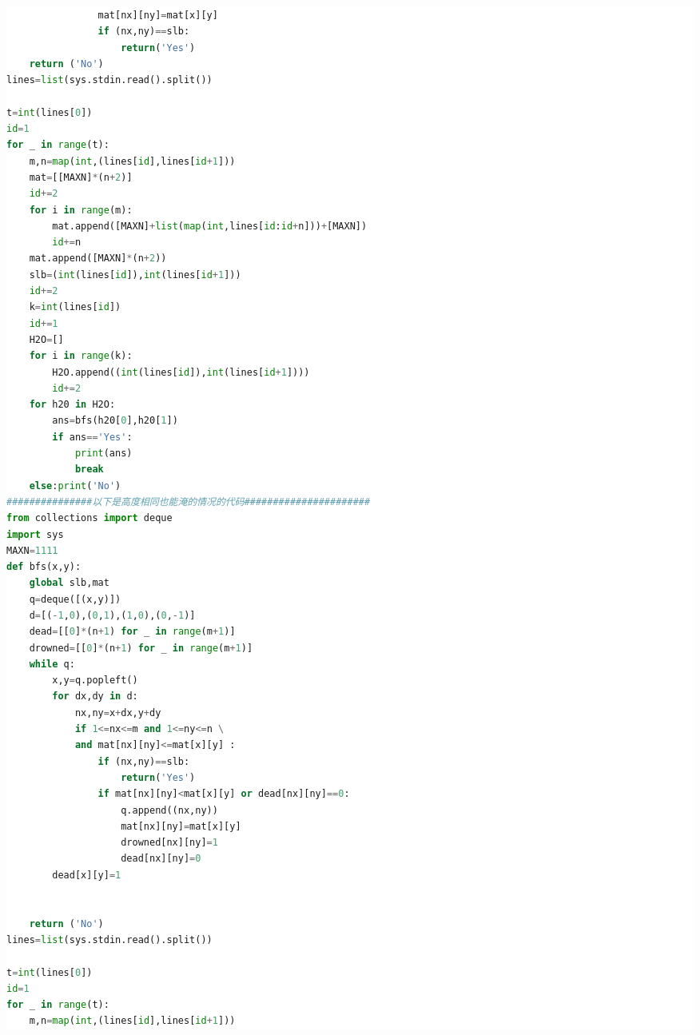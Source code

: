 ```python
                mat[nx][ny]=mat[x][y]
                if (nx,ny)==slb:
                    return('Yes')
    return ('No')
lines=list(sys.stdin.read().split())

t=int(lines[0])
id=1
for _ in range(t):
    m,n=map(int,(lines[id],lines[id+1]))
    mat=[[MAXN]*(n+2)]
    id+=2
    for i in range(m):
        mat.append([MAXN]+list(map(int,lines[id:id+n]))+[MAXN])
        id+=n
    mat.append([MAXN]*(n+2))
    slb=(int(lines[id]),int(lines[id+1]))
    id+=2
    k=int(lines[id])
    id+=1
    H2O=[]
    for i in range(k):
        H2O.append((int(lines[id]),int(lines[id+1])))
        id+=2
    for h20 in H2O:
        ans=bfs(h20[0],h20[1])
        if ans=='Yes':
            print(ans)
            break
    else:print('No')
###############以下是高度相同也能淹的情况的代码######################
from collections import deque
import sys
MAXN=1111
def bfs(x,y):
    global slb,mat
    q=deque([(x,y)])
    d=[(-1,0),(0,1),(1,0),(0,-1)]
    dead=[[0]*(n+1) for _ in range(m+1)]
    drowned=[[0]*(n+1) for _ in range(m+1)]
    while q:
        x,y=q.popleft()
        for dx,dy in d:
            nx,ny=x+dx,y+dy
            if 1<=nx<=m and 1<=ny<=n \
            and mat[nx][ny]<=mat[x][y] :
                if (nx,ny)==slb:
                    return('Yes')
                if mat[nx][ny]<mat[x][y] or dead[nx][ny]==0:
                    q.append((nx,ny))
                    mat[nx][ny]=mat[x][y]
                    drowned[nx][ny]=1
                    dead[nx][ny]=0
        dead[x][y]=1


    return ('No')
lines=list(sys.stdin.read().split())

t=int(lines[0])
id=1
for _ in range(t):
    m,n=map(int,(lines[id],lines[id+1]))
```